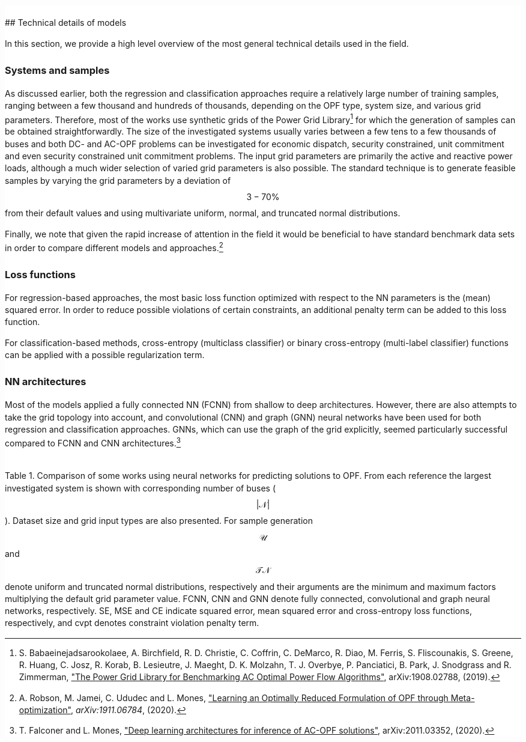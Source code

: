 <br>
## Technical details of models

In this section, we provide a high level overview of the most general technical details used in the field.

### Systems and samples

As discussed earlier, both the regression and classification approaches require a relatively large number of training samples, ranging between a few thousand and hundreds of thousands, depending on the OPF type, system size, and various grid parameters.
Therefore, most of the works use synthetic grids of the Power Grid Library[^Babaeinejadsarookolaee19] for which the generation of samples can be obtained straightforwardly.
The size of the investigated systems usually varies between a few tens to a few thousands of buses and both DC- and AC-OPF problems can be investigated for economic dispatch, security constrained, unit commitment and even security constrained unit commitment problems.
The input grid parameters are primarily the active and reactive power loads, although a much wider selection of varied grid parameters is also possible.
The standard technique is to generate feasible samples by varying the grid parameters by a deviation of $$3-70\%$$ from their default values and using multivariate uniform, normal, and truncated normal distributions.

Finally, we note that given the rapid increase of attention in the field it would be beneficial to have standard benchmark data sets in order to compare different models and approaches.[^Robson20]

### Loss functions

For regression-based approaches, the most basic loss function optimized with respect to the NN parameters is the (mean) squared error.
In order to reduce possible violations of certain constraints, an additional penalty term can be added to this loss function.

For classification-based methods, cross-entropy (multiclass classifier) or binary cross-entropy (multi-label classifier) functions can be applied with a possible regularization term.

### NN architectures

Most of the models applied a fully connected NN (FCNN) from shallow to deep architectures.
However, there are also attempts to take the grid topology into account, and convolutional (CNN) and graph (GNN) neural networks have been used for both regression and classification approaches.
GNNs, which can use the graph of the grid explicitly, seemed particularly successful compared to FCNN and CNN architectures.[^Falconer20]
<br>
<br>

Table 1. Comparison of some works using neural networks for predicting solutions to OPF. From each reference the largest investigated system is shown with corresponding number of buses ($$\lvert \mathcal{N} \rvert$$). Dataset size and grid input types are also presented. For sample generation $$\mathcal{U}$$ and $$\mathcal{TN}$$ denote uniform and truncated normal distributions, respectively and their arguments are the minimum and maximum factors multiplying the default grid parameter value. FCNN, CNN and GNN denote fully connected, convolutional and graph neural networks, respectively. SE, MSE and CE indicate squared error, mean squared error and cross-entropy loss functions, respectively, and cvpt denotes constraint violation penalty term.


[^Falconer21]: T. Falconer and L. Mones, ["Leveraging power grid topology in machine learning assisted optimal power flow"](https://arxiv.org/abs/2110.00306), *arXiv:2110.00306*, (2021).
[^Boyd04]: S. Boyd and L. Vandenberghe, ["Convex Optimization"](https://web.stanford.edu/~boyd/cvxbook/), *New York: Cambridge University Press*, (2004).
[^Nocedal06]: J. Nocedal and S. J. Wright, ["Numerical Optimization"](https://link.springer.com/book/10.1007/978-0-387-40065-5), *New York: Springer*, (2006).
[^Wachter06]: A. Wächter and L. Biegler, ["On the implementation of an interior-point filter line-search algorithm for large-scale nonlinear programming"](https://link.springer.com/article/10.1007/s10107-004-0559-y), *Math. Program.*, **106**, pp. 25, (2006).
[^Zhou20]: F. Zhou, J. Anderson and S. H. Low, ["The Optimal Power Flow Operator: Theory and Computation"](https://arxiv.org/abs/1907.02219), *arXiv:1907.02219*, (2020).
[^Guha19]: G. Neel, Z. Wang and A. Majumdar, [“Machine Learning for AC Optimal Power Flow”](https://www.climatechange.ai/papers/icml2019/9/paper.pdf), *Proceedings of the 36th International Conference on Machine Learning Workshop*, (2019).
[^Fioretto19]: F. Fioretto, T. Mak and P. V. Hentenryck, [“Predicting AC Optimal Power Flows: Combining Deep Learning and Lagrangian Dual Methods”](https://arxiv.org/abs/1909.10461), *arXiv:1909.10461*, (2019).
[^Chatzos20]: M. Chatzos, F. Fioretto, T. W.K. Mak, P. V. Hentenryck, [“High-Fidelity Machine Learning Approximations of Large-Scale Optimal Power Flow”](https://arxiv.org/abs/2006.16356), *arXiv:2006.1635*, (2020).
[^Baker19]: K. Baker, ["Learning Warm-Start Points For Ac Optimal Power Flow"](https://arxiv.org/abs/1905.08860), *IEEE International Workshop on Machine Learning for Signal Processing*, **pp. 1**, (2019).
[^Zamzam19]: A. Zamzam and K. Baker, ["Learning Optimal Solutions for Extremely Fast AC Optimal Power Flow"](https://arxiv.org/abs/1910.01213), *arXiv:1910.01213*, (2019).
[^Pan19]: X. Pan, T. Zhao, M. Chen and S Zhang, ["DeepOPF: A Deep Neural Network Approach for Security-Constrained DC Optimal Power Flow"](https://arxiv.org/abs/1910.14448), *arXiv:1910.14448*, (2019).
[^Pan20]: X. Pan, M. Chen, T. Zhao and S. H. Low, ["DeepOPF: A Feasibility-Optimized Deep Neural Network Approach for AC Optimal Power Flow Problems"](https://arxiv.org/abs/2007.01002), *arXiv:2007.01002*, (2020).
[^Ng18]: Y. Ng, S. Misra, L. A. Roald and S. Backhaus, ["Statistical Learning For DC Optimal Power Flow"](https://arxiv.org/abs/1801.07809), *arXiv:1801.07809*, (2018).
[^Deka19]: D. Deka and S. Misra, ["Learning for DC-OPF: Classifying active sets using neural nets"](https://arxiv.org/abs/1902.05607), *arXiv:1902.05607*, (2019).
[^Jamei19]: M. Jamei, L. Mones, A. Robson, L. White, J. Requeima and C. Ududec, [“Meta-Optimization of Optimal Power Flow”](https://www.climatechange.ai/papers/icml2019/42/paper.pdf), *Proceedings of the 36th International Conference on Machine Learning Workshop*, (2019)
[^Pineda20]: S. Pineda, J. M. Morales and A. Jiménez-Cordero, ["Data-Driven Screening of Network Constraints for Unit Commitment"](https://arxiv.org/abs/1907.04694), *IEEE Transactions on Power Systems*, **35**, pp. 3695, (2020).
[^Robson20]: A. Robson, M. Jamei, C. Ududec and L. Mones, ["Learning an Optimally Reduced Formulation of OPF through Meta-optimization"](https://arxiv.org/abs/1911.06784), *arXiv:1911.06784*, (2020).
[^Babaeinejadsarookolaee19]: S. Babaeinejadsarookolaee, A. Birchfield, R. D. Christie, C. Coffrin, C. DeMarco, R. Diao, M. Ferris, S. Fliscounakis, S. Greene, R. Huang, C. Josz, R. Korab, B. Lesieutre, J. Maeght, D. K. Molzahn, T. J. Overbye, P. Panciatici, B. Park, J. Snodgrass and R. Zimmerman, ["The Power Grid Library for Benchmarking AC Optimal Power Flow Algorithms"](https://arxiv.org/abs/1908.02788), arXiv:1908.02788, (2019).
[^Chen20]: L. Chen and J. E. Tate, ["Hot-Starting the Ac Power Flow with Convolutional Neural Networks"](https://arxiv.org/abs/2004.09342), arXiv:2004.09342, (2020).
[^Owerko19]: D. Owerko, F. Gama and A. Ribeiro, ["Optimal Power Flow Using Graph Neural Networks"](https://arxiv.org/abs/1910.09658), arXiv:1910.09658, (2019).
[^Venzke20]: A. Venzke, G. Qu and S. Low and S. Chatzivasileiadis, ["Learning Optimal Power Flow: Worst-Case Guarantees for Neural Networks"](https://arxiv.org/abs/2006.11029), arXiv:2006.11029 (2020).
[^Falconer20]: T. Falconer and L. Mones, ["Deep learning architectures for inference of AC-OPF solutions"](https://arxiv.org/abs/2011.03352), arXiv:2011.03352, (2020).